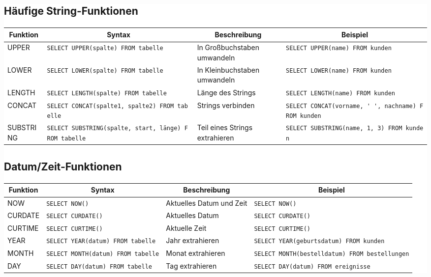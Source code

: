 ## Häufige String-Funktionen

| Funktion | Syntax | Beschreibung | Beispiel |
|----------|--------|--------------|----------|
| UPPER | `SELECT UPPER(spalte) FROM tabelle` | In Großbuchstaben umwandeln | `SELECT UPPER(name) FROM kunden` |
| LOWER | `SELECT LOWER(spalte) FROM tabelle` | In Kleinbuchstaben umwandeln | `SELECT LOWER(name) FROM kunden` |
| LENGTH | `SELECT LENGTH(spalte) FROM tabelle` | Länge des Strings | `SELECT LENGTH(name) FROM kunden` |
| CONCAT | `SELECT CONCAT(spalte1, spalte2) FROM tabelle` | Strings verbinden | `SELECT CONCAT(vorname, ' ', nachname) FROM kunden` |
| SUBSTRING | `SELECT SUBSTRING(spalte, start, länge) FROM tabelle` | Teil eines Strings extrahieren | `SELECT SUBSTRING(name, 1, 3) FROM kunden` |

## Datum/Zeit-Funktionen

| Funktion | Syntax                             | Beschreibung             | Beispiel                                       |
|----------|------------------------------------|--------------------------|------------------------------------------------|
| NOW      | `SELECT NOW()`                     | Aktuelles Datum und Zeit | `SELECT NOW()`                                       |
| CURDATE  | `SELECT CURDATE()`                 | Aktuelles Datum          | `SELECT CURDATE()`                                   |
| CURTIME  | `SELECT CURTIME()`                 | Aktuelle Zeit            | `SELECT CURTIME()`                                   |
| YEAR     | `SELECT YEAR(datum) FROM tabelle`  | Jahr extrahieren         | `SELECT YEAR(geburtsdatum) FROM kunden`              |
| MONTH    | `SELECT MONTH(datum) FROM tabelle` | Monat extrahieren        | `SELECT MONTH(bestelldatum) FROM bestellungen` |
| DAY      | `SELECT DAY(datum) FROM tabelle`   | Tag extrahieren          | `SELECT DAY(datum) FROM ereignisse`            |
